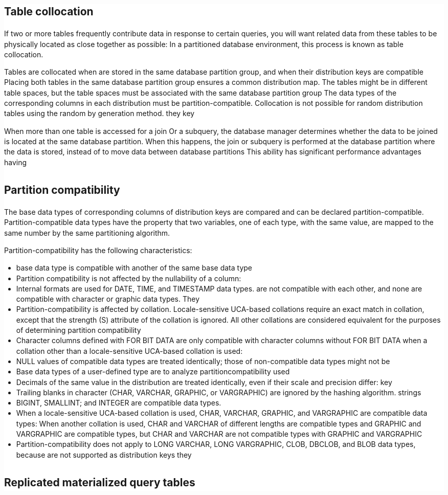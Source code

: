 ## Table collocation

If two or more tables frequently contribute data in response to certain queries, you will want related data from these tables to be physically located as close together as possible: In a partitioned database environment, this process is known as table collocation.

Tables are collocated when are stored in the same database partition group, and when their distribution keys are compatible Placing both tables in the same database partition group ensures a common distribution map. The tables might be in different table spaces, but the table spaces must be associated with the same database partition group The data types of the corresponding columns in each distribution must be partition-compatible. Collocation is not possible for random distribution tables using the random by generation method. they key

When more than one table is accessed for a join Or a subquery, the database manager determines whether the data to be joined is located at the same database partition. When this happens, the join or subquery is performed at the database partition where the data is stored, instead of to move data between database partitions This ability has significant performance advantages having

## Partition compatibility

The base data types of corresponding columns of distribution keys are compared and can be declared partition-compatible. Partition-compatible data types have the property that two variables, one of each type, with the same value, are mapped to the same number by the same partitioning algorithm.

Partition-compatibility has the following characteristics:

- base data type is compatible with another of the same base data type
- Partition compatibility is not affected by the nullability of a column:
- Internal formats are used for DATE, TIME, and TIMESTAMP data types. are not compatible with each other, and none are compatible with character or graphic data types. They
- Partition-compatibility is affected by collation. Locale-sensitive UCA-based collations require an exact match in collation, except that the strength (S) attribute of the collation is ignored. All other collations are considered equivalent for the purposes of determining partition compatibility
- Character columns defined with FOR BIT DATA are only compatible with character columns without FOR BIT DATA when a collation other than a locale-sensitive UCA-based collation is used:
- NULL values of compatible data types are treated identically; those of non-compatible data types might not be
- Base data types of a user-defined type are to analyze partitioncompatibility used
- Decimals of the same value in the distribution are treated identically, even if their scale and precision differ: key
- Trailing blanks in character (CHAR, VARCHAR, GRAPHIC, or VARGRAPHIC) are ignored by the hashing algorithm. strings
- BIGINT, SMALLINT; and INTEGER are compatible data types.
- When a locale-sensitive UCA-based collation is used, CHAR, VARCHAR, GRAPHIC, and VARGRAPHIC are compatible data types: When another collation is used, CHAR and VARCHAR of different lengths are compatible types and GRAPHIC and VARGRAPHIC are compatible types, but CHAR and VARCHAR are not compatible types with GRAPHIC and VARGRAPHIC
- Partition-compatibility does not apply to LONG VARCHAR, LONG VARGRAPHIC, CLOB, DBCLOB, and BLOB data types, because are not supported as distribution keys they

## Replicated materialized query tables
